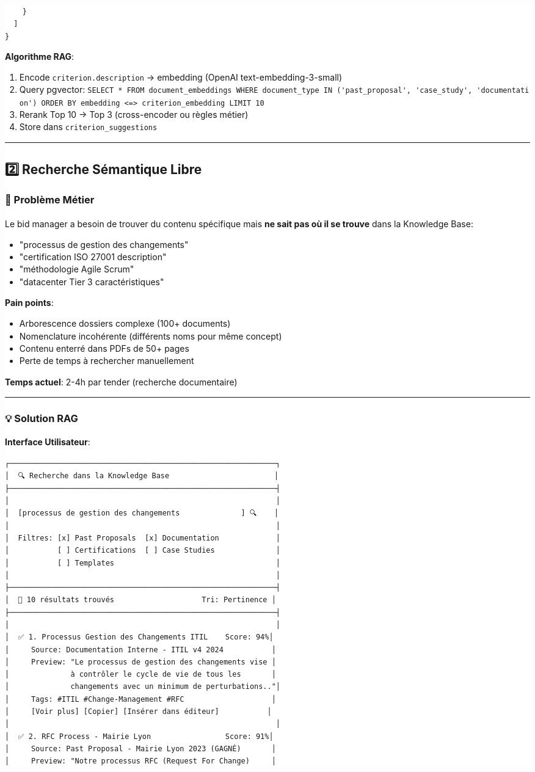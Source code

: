 ```http
    }
  ]
}
```

**Algorithme RAG**:
1. Encode `criterion.description` → embedding (OpenAI text-embedding-3-small)
2. Query pgvector: `SELECT * FROM document_embeddings WHERE document_type IN ('past_proposal', 'case_study', 'documentation') ORDER BY embedding <=> criterion_embedding LIMIT 10`
3. Rerank Top 10 → Top 3 (cross-encoder ou règles métier)
4. Store dans `criterion_suggestions`

---

## 2️⃣ Recherche Sémantique Libre

### 🎯 Problème Métier

Le bid manager a besoin de trouver du contenu spécifique mais **ne sait pas où il se trouve** dans la Knowledge Base:
- "processus de gestion des changements"
- "certification ISO 27001 description"
- "méthodologie Agile Scrum"
- "datacenter Tier 3 caractéristiques"

**Pain points**:
- Arborescence dossiers complexe (100+ documents)
- Nomenclature incohérente (différents noms pour même concept)
- Contenu enterré dans PDFs de 50+ pages
- Perte de temps à rechercher manuellement

**Temps actuel**: 2-4h par tender (recherche documentaire)

---

### 💡 Solution RAG

**Interface Utilisateur**:

```
┌─────────────────────────────────────────────────────────────┐
│  🔍 Recherche dans la Knowledge Base                        │
├─────────────────────────────────────────────────────────────┤
│                                                             │
│  [processus de gestion des changements              ] 🔍    │
│                                                             │
│  Filtres: [x] Past Proposals  [x] Documentation             │
│           [ ] Certifications  [ ] Case Studies              │
│           [ ] Templates                                     │
│                                                             │
├─────────────────────────────────────────────────────────────┤
│  📄 10 résultats trouvés                    Tri: Pertinence │
├─────────────────────────────────────────────────────────────┤
│                                                             │
│  ✅ 1. Processus Gestion des Changements ITIL    Score: 94%│
│     Source: Documentation Interne - ITIL v4 2024           │
│     Preview: "Le processus de gestion des changements vise │
│              à contrôler le cycle de vie de tous les       │
│              changements avec un minimum de perturbations.."│
│     Tags: #ITIL #Change-Management #RFC                    │
│     [Voir plus] [Copier] [Insérer dans éditeur]           │
│                                                             │
│  ✅ 2. RFC Process - Mairie Lyon                 Score: 91%│
│     Source: Past Proposal - Mairie Lyon 2023 (GAGNÉ)       │
│     Preview: "Notre processus RFC (Request For Change)     │
```